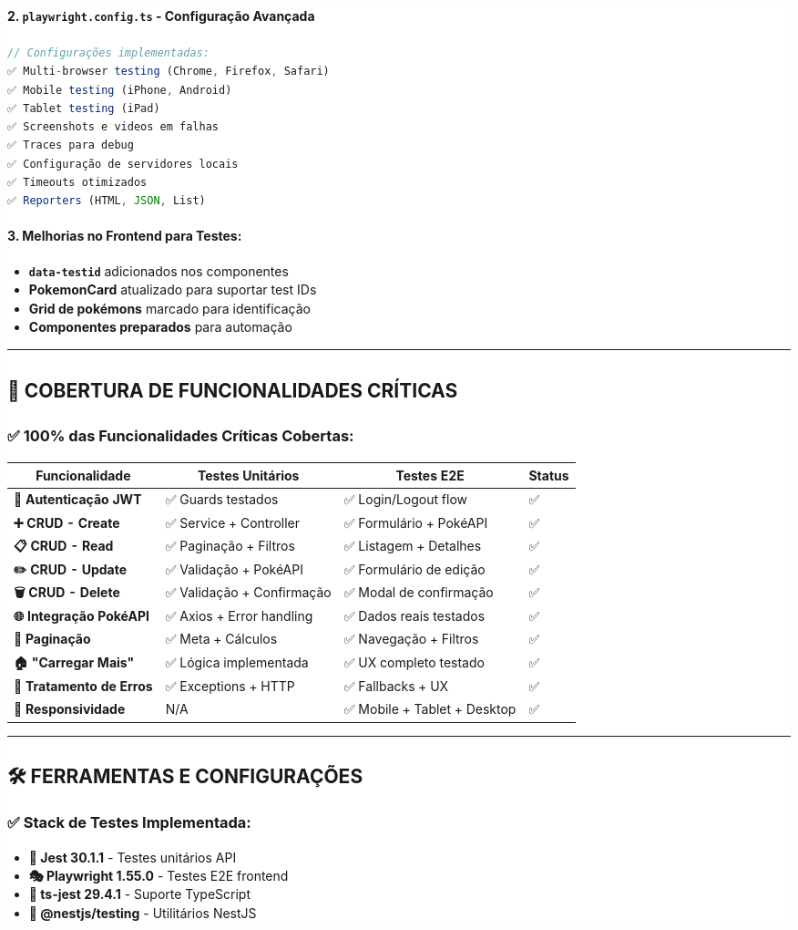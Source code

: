 #### 2. **`playwright.config.ts`** - Configuração Avançada
```typescript
// Configurações implementadas:
✅ Multi-browser testing (Chrome, Firefox, Safari)
✅ Mobile testing (iPhone, Android)  
✅ Tablet testing (iPad)
✅ Screenshots e videos em falhas
✅ Traces para debug
✅ Configuração de servidores locais
✅ Timeouts otimizados
✅ Reporters (HTML, JSON, List)
```

#### 3. **Melhorias no Frontend para Testes:**
- **`data-testid`** adicionados nos componentes
- **PokemonCard** atualizado para suportar test IDs
- **Grid de pokémons** marcado para identificação
- **Componentes preparados** para automação

---

## 🎯 **COBERTURA DE FUNCIONALIDADES CRÍTICAS**

### ✅ **100% das Funcionalidades Críticas Cobertas:**

| Funcionalidade | Testes Unitários | Testes E2E | Status |
|---|---|---|---|
| **🔐 Autenticação JWT** | ✅ Guards testados | ✅ Login/Logout flow | ✅ |
| **➕ CRUD - Create** | ✅ Service + Controller | ✅ Formulário + PokéAPI | ✅ |
| **📋 CRUD - Read** | ✅ Paginação + Filtros | ✅ Listagem + Detalhes | ✅ |
| **✏️ CRUD - Update** | ✅ Validação + PokéAPI | ✅ Formulário de edição | ✅ |
| **🗑️ CRUD - Delete** | ✅ Validação + Confirmação | ✅ Modal de confirmação | ✅ |
| **🌐 Integração PokéAPI** | ✅ Axios + Error handling | ✅ Dados reais testados | ✅ |
| **📄 Paginação** | ✅ Meta + Cálculos | ✅ Navegação + Filtros | ✅ |
| **🏠 "Carregar Mais"** | ✅ Lógica implementada | ✅ UX completo testado | ✅ |
| **🚨 Tratamento de Erros** | ✅ Exceptions + HTTP | ✅ Fallbacks + UX | ✅ |
| **📱 Responsividade** | N/A | ✅ Mobile + Tablet + Desktop | ✅ |

---

## 🛠️ **FERRAMENTAS E CONFIGURAÇÕES**

### ✅ **Stack de Testes Implementada:**
- **🧪 Jest 30.1.1** - Testes unitários API
- **🎭 Playwright 1.55.0** - Testes E2E frontend  
- **🔧 ts-jest 29.4.1** - Suporte TypeScript
- **🎯 @nestjs/testing** - Utilitários NestJS
